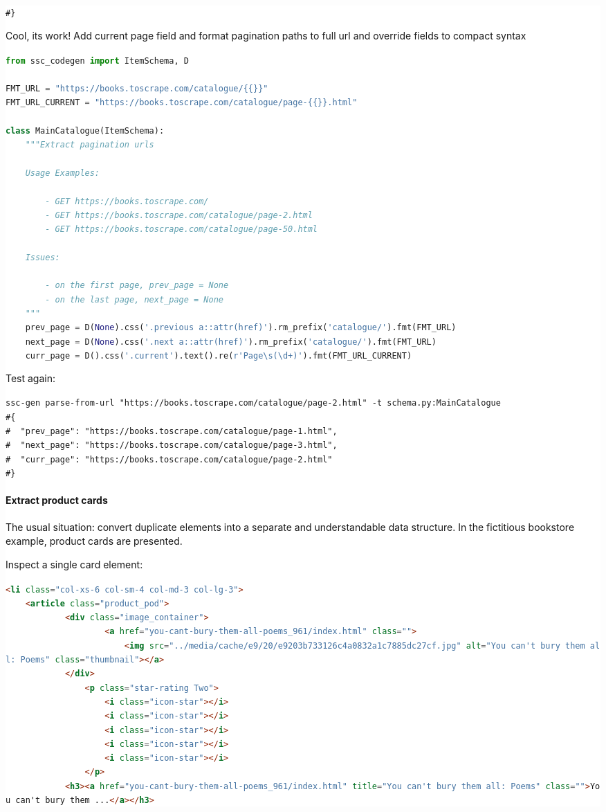 ```shell
#}
```

Cool, its work! Add current page field and format pagination paths to full url and override fields to compact syntax

```python
from ssc_codegen import ItemSchema, D

FMT_URL = "https://books.toscrape.com/catalogue/{{}}"
FMT_URL_CURRENT = "https://books.toscrape.com/catalogue/page-{{}}.html"

class MainCatalogue(ItemSchema):
    """Extract pagination urls

    Usage Examples:

        - GET https://books.toscrape.com/
        - GET https://books.toscrape.com/catalogue/page-2.html
        - GET https://books.toscrape.com/catalogue/page-50.html

    Issues:

        - on the first page, prev_page = None
        - on the last page, next_page = None
    """
    prev_page = D(None).css('.previous a::attr(href)').rm_prefix('catalogue/').fmt(FMT_URL)
    next_page = D(None).css('.next a::attr(href)').rm_prefix('catalogue/').fmt(FMT_URL)
    curr_page = D().css('.current').text().re(r'Page\s(\d+)').fmt(FMT_URL_CURRENT)
```

Test again:

```shell
ssc-gen parse-from-url "https://books.toscrape.com/catalogue/page-2.html" -t schema.py:MainCatalogue
#{
#  "prev_page": "https://books.toscrape.com/catalogue/page-1.html",
#  "next_page": "https://books.toscrape.com/catalogue/page-3.html",
#  "curr_page": "https://books.toscrape.com/catalogue/page-2.html"
#}
```

#### Extract product cards

The usual situation: convert duplicate elements into a separate and understandable data structure.
In the fictitious bookstore example, product cards are presented.

Inspect a single card element:

```html
<li class="col-xs-6 col-sm-4 col-md-3 col-lg-3">
    <article class="product_pod">
            <div class="image_container">
                    <a href="you-cant-bury-them-all-poems_961/index.html" class="">
                        <img src="../media/cache/e9/20/e9203b733126c4a0832a1c7885dc27cf.jpg" alt="You can't bury them all: Poems" class="thumbnail"></a>
            </div>
                <p class="star-rating Two">
                    <i class="icon-star"></i>
                    <i class="icon-star"></i>
                    <i class="icon-star"></i>
                    <i class="icon-star"></i>
                    <i class="icon-star"></i>
                </p>
            <h3><a href="you-cant-bury-them-all-poems_961/index.html" title="You can't bury them all: Poems" class="">You can't bury them ...</a></h3>
```